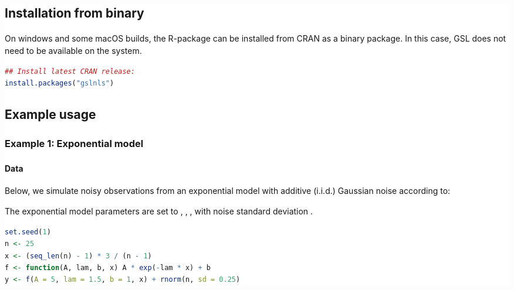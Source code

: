## Installation from binary

On windows and some macOS builds, the R-package can be installed from
CRAN as a binary package. In this case, GSL does not need to be
available on the system.

``` r
## Install latest CRAN release:
install.packages("gslnls")
```

## Example usage

### Example 1: Exponential model

#### Data

Below, we simulate
![n = 25](https://latex.codecogs.com/png.latex?n%20%3D%2025 "n = 25")
noisy observations
![y_1,\ldots,y_n](https://latex.codecogs.com/png.latex?y_1%2C%5Cldots%2Cy_n "y_1,\ldots,y_n")
from an exponential model with additive (i.i.d.) Gaussian noise
according to:

![\left\\
\begin{aligned}
f_i & = A \cdot \exp(-\lambda \cdot x_i) + b, & i = 1,\ldots, n \\
y_i & = f_i + \epsilon_i, & \epsilon_i \overset{\text{iid}}{\sim} N(0,\sigma^2)
\end{aligned}
\right.](https://latex.codecogs.com/png.latex?%5Cleft%5C%7B%0A%5Cbegin%7Baligned%7D%0Af_i%20%26%20%3D%20A%20%5Ccdot%20%5Cexp%28-%5Clambda%20%5Ccdot%20x_i%29%20%2B%20b%2C%20%26%20i%20%3D%201%2C%5Cldots%2C%20n%20%5C%5C%0Ay_i%20%26%20%3D%20f_i%20%2B%20%5Cepsilon_i%2C%20%26%20%5Cepsilon_i%20%5Coverset%7B%5Ctext%7Biid%7D%7D%7B%5Csim%7D%20N%280%2C%5Csigma%5E2%29%0A%5Cend%7Baligned%7D%0A%5Cright. "\left\{
\begin{aligned}
f_i & = A \cdot \exp(-\lambda \cdot x_i) + b, & i = 1,\ldots, n \\
y_i & = f_i + \epsilon_i, & \epsilon_i \overset{\text{iid}}{\sim} N(0,\sigma^2)
\end{aligned}
\right.")

The exponential model parameters are set to
![A = 5](https://latex.codecogs.com/png.latex?A%20%3D%205 "A = 5"),
![\lambda = 1.5](https://latex.codecogs.com/png.latex?%5Clambda%20%3D%201.5 "\lambda = 1.5"),
![b = 1](https://latex.codecogs.com/png.latex?b%20%3D%201 "b = 1"), with
noise standard deviation
![\sigma = 0.25](https://latex.codecogs.com/png.latex?%5Csigma%20%3D%200.25 "\sigma = 0.25").

``` r
set.seed(1)
n <- 25
x <- (seq_len(n) - 1) * 3 / (n - 1)
f <- function(A, lam, b, x) A * exp(-lam * x) + b
y <- f(A = 5, lam = 1.5, b = 1, x) + rnorm(n, sd = 0.25)
```
